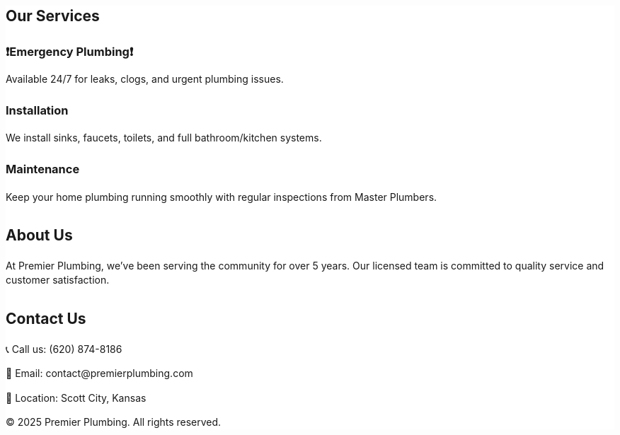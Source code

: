 
  <section id="services">
    <h2>Our Services</h2>
    <div class="card">
      <h3>❗Emergency Plumbing❗</h3>
      <p>Available 24/7 for leaks, clogs, and urgent plumbing issues.</p>
    </div>
    <div class="card">
      <h3>Installation</h3>
      <p>We install sinks, faucets, toilets, and full bathroom/kitchen systems.</p>
    </div>
    <div class="card">
      <h3>Maintenance</h3>
      <p>Keep your home plumbing running smoothly with regular inspections from Master Plumbers.</p>
    </div>
  </section>

  <section id="about">
    <h2>About Us</h2>
    <p>At Premier Plumbing, we’ve been serving the community for over 5 years. Our licensed team is committed to quality service and customer satisfaction.</p>
  </section>

  <section id="contact">
    <h2>Contact Us</h2>
    <p>📞 Call us: (620) 874-8186</p>
    <p>📧 Email: contact@premierplumbing.com</p>
    <p>📍 Location: Scott City, Kansas</p>
  </section>

  <footer>
    <p>&copy; 2025 Premier Plumbing. All rights reserved.</p>
  </footer>
</body>
</html>
